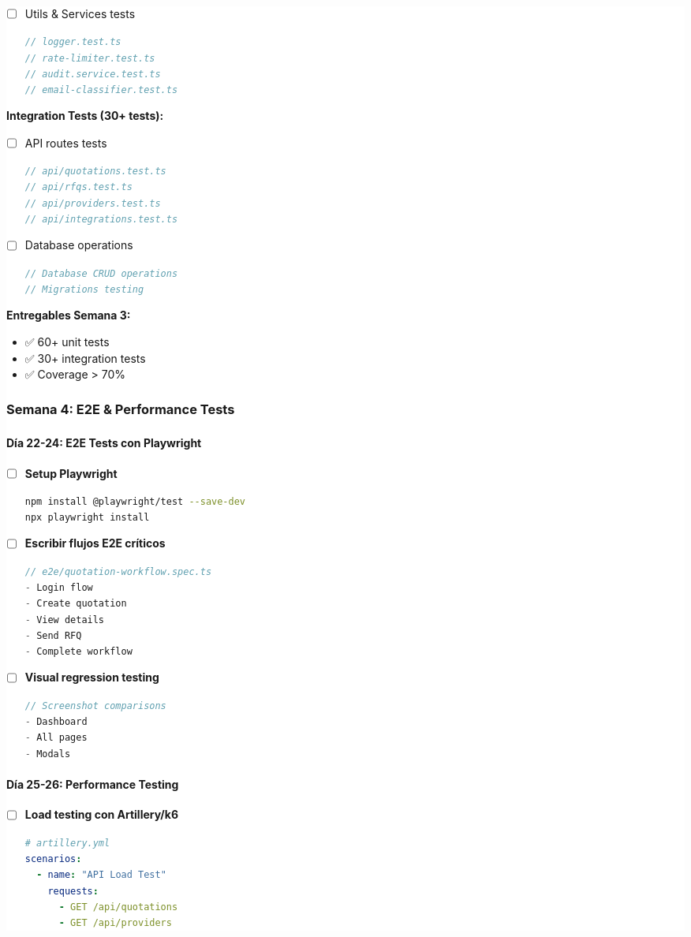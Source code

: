 - [ ] Utils & Services tests
  ```typescript
  // logger.test.ts
  // rate-limiter.test.ts
  // audit.service.test.ts
  // email-classifier.test.ts
  ```

**Integration Tests (30+ tests):**
- [ ] API routes tests
  ```typescript
  // api/quotations.test.ts
  // api/rfqs.test.ts
  // api/providers.test.ts
  // api/integrations.test.ts
  ```

- [ ] Database operations
  ```typescript
  // Database CRUD operations
  // Migrations testing
  ```

**Entregables Semana 3:**
- ✅ 60+ unit tests
- ✅ 30+ integration tests
- ✅ Coverage > 70%

### Semana 4: E2E & Performance Tests

#### Día 22-24: E2E Tests con Playwright
- [ ] **Setup Playwright**
  ```bash
  npm install @playwright/test --save-dev
  npx playwright install
  ```

- [ ] **Escribir flujos E2E críticos**
  ```typescript
  // e2e/quotation-workflow.spec.ts
  - Login flow
  - Create quotation
  - View details
  - Send RFQ
  - Complete workflow
  ```

- [ ] **Visual regression testing**
  ```typescript
  // Screenshot comparisons
  - Dashboard
  - All pages
  - Modals
  ```

#### Día 25-26: Performance Testing
- [ ] **Load testing con Artillery/k6**
  ```yaml
  # artillery.yml
  scenarios:
    - name: "API Load Test"
      requests:
        - GET /api/quotations
        - GET /api/providers
  ```
